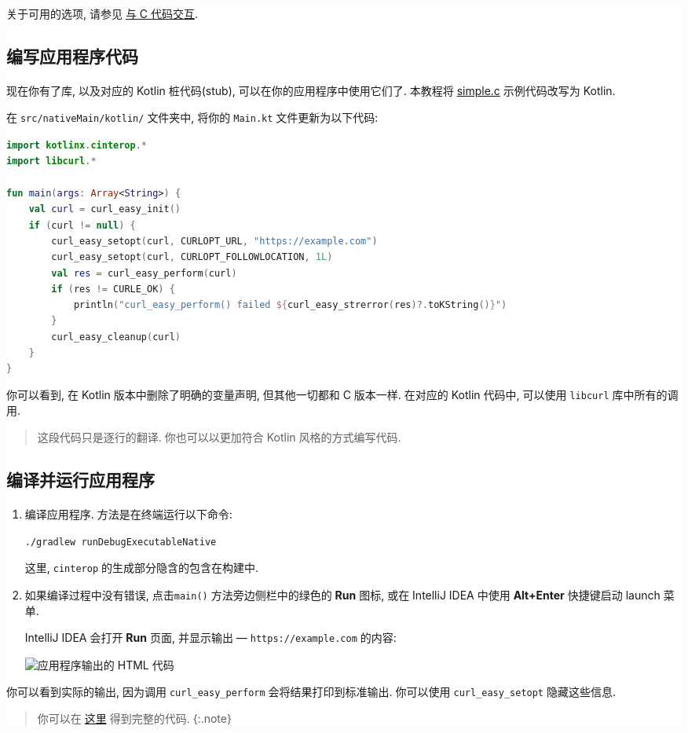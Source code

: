 关于可用的选项, 请参见 [与 C 代码交互](native-c-interop.html).

## 编写应用程序代码

现在你有了库, 以及对应的 Kotlin 桩代码(stub), 可以在你的应用程序中使用它们了.
本教程将 [simple.c](https://curl.haxx.se/libcurl/c/simple.html) 示例代码改写为 Kotlin.

在 `src/nativeMain/kotlin/` 文件夹中, 将你的 `Main.kt` 文件更新为以下代码:

```kotlin
import kotlinx.cinterop.*
import libcurl.*

fun main(args: Array<String>) {
    val curl = curl_easy_init()
    if (curl != null) {
        curl_easy_setopt(curl, CURLOPT_URL, "https://example.com")
        curl_easy_setopt(curl, CURLOPT_FOLLOWLOCATION, 1L)
        val res = curl_easy_perform(curl)
        if (res != CURLE_OK) {
            println("curl_easy_perform() failed ${curl_easy_strerror(res)?.toKString()}")
        }
        curl_easy_cleanup(curl)
    }
}
```

你可以看到, 在 Kotlin 版本中删除了明确的变量声明, 但其他一切都和 C 版本一样.
在对应的 Kotlin 代码中, 可以使用 `libcurl` 库中所有的调用.

> 这段代码只是逐行的翻译. 你也可以以更加符合 Kotlin 风格的方式编写代码.

## 编译并运行应用程序

1. 编译应用程序. 方法是在终端运行以下命令:

    ```bash
    ./gradlew runDebugExecutableNative
    ```
   这里, `cinterop` 的生成部分隐含的包含在构建中.

2. 如果编译过程中没有错误, 点击`main()` 方法旁边侧栏中的绿色的 **Run** 图标,
   或在 IntelliJ IDEA 中使用 **Alt+Enter** 快捷键启动 launch 菜单.

    IntelliJ IDEA 会打开 **Run** 页面, 并显示输出 — `https://example.com` 的内容:

    <img src="/assets/docs/images//tutorials/native/cinterop/native-output.png" alt="应用程序输出的 HTML 代码" width="700"/>

你可以看到实际的输出, 因为调用 `curl_easy_perform` 会将结果打印到标准输出.
你可以使用 `curl_easy_setopt` 隐藏这些信息.

> 你可以在 [这里](https://github.com/Kotlin/kotlin-hands-on-intro-kotlin-native) 得到完整的代码.
{:.note}
